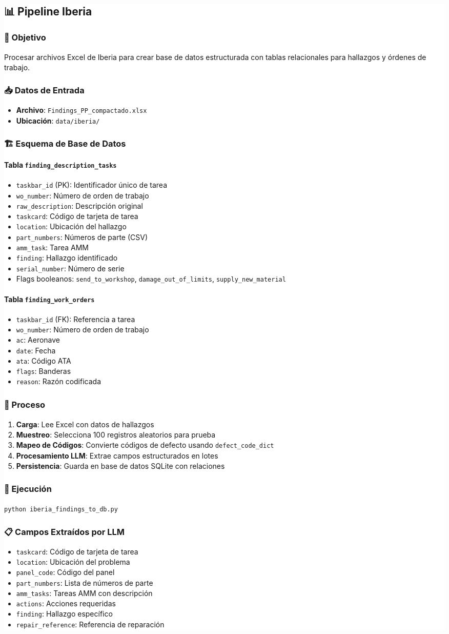 ## 📊 Pipeline Iberia

### 🎯 Objetivo
Procesar archivos Excel de Iberia para crear base de datos estructurada con tablas relacionales para hallazgos y órdenes de trabajo.

### 📥 Datos de Entrada
- **Archivo**: `Findings_PP_compactado.xlsx`
- **Ubicación**: `data/iberia/`

### 🏗️ Esquema de Base de Datos
#### Tabla `finding_description_tasks`
- `taskbar_id` (PK): Identificador único de tarea
- `wo_number`: Número de orden de trabajo
- `raw_description`: Descripción original
- `taskcard`: Código de tarjeta de tarea
- `location`: Ubicación del hallazgo
- `part_numbers`: Números de parte (CSV)
- `amm_task`: Tarea AMM
- `finding`: Hallazgo identificado
- `serial_number`: Número de serie
- Flags booleanos: `send_to_workshop`, `damage_out_of_limits`, `supply_new_material`

#### Tabla `finding_work_orders`
- `taskbar_id` (FK): Referencia a tarea
- `wo_number`: Número de orden de trabajo
- `ac`: Aeronave
- `date`: Fecha
- `ata`: Código ATA
- `flags`: Banderas
- `reason`: Razón codificada

### 🔄 Proceso
1. **Carga**: Lee Excel con datos de hallazgos
2. **Muestreo**: Selecciona 100 registros aleatorios para prueba
3. **Mapeo de Códigos**: Convierte códigos de defecto usando `defect_code_dict`
4. **Procesamiento LLM**: Extrae campos estructurados en lotes
5. **Persistencia**: Guarda en base de datos SQLite con relaciones

### 🏃 Ejecución
```bash
python iberia_findings_to_db.py
```

### 📋 Campos Extraídos por LLM
- `taskcard`: Código de tarjeta de tarea
- `location`: Ubicación del problema
- `panel_code`: Código del panel
- `part_numbers`: Lista de números de parte
- `amm_tasks`: Tareas AMM con descripción
- `actions`: Acciones requeridas
- `finding`: Hallazgo específico
- `repair_reference`: Referencia de reparación
